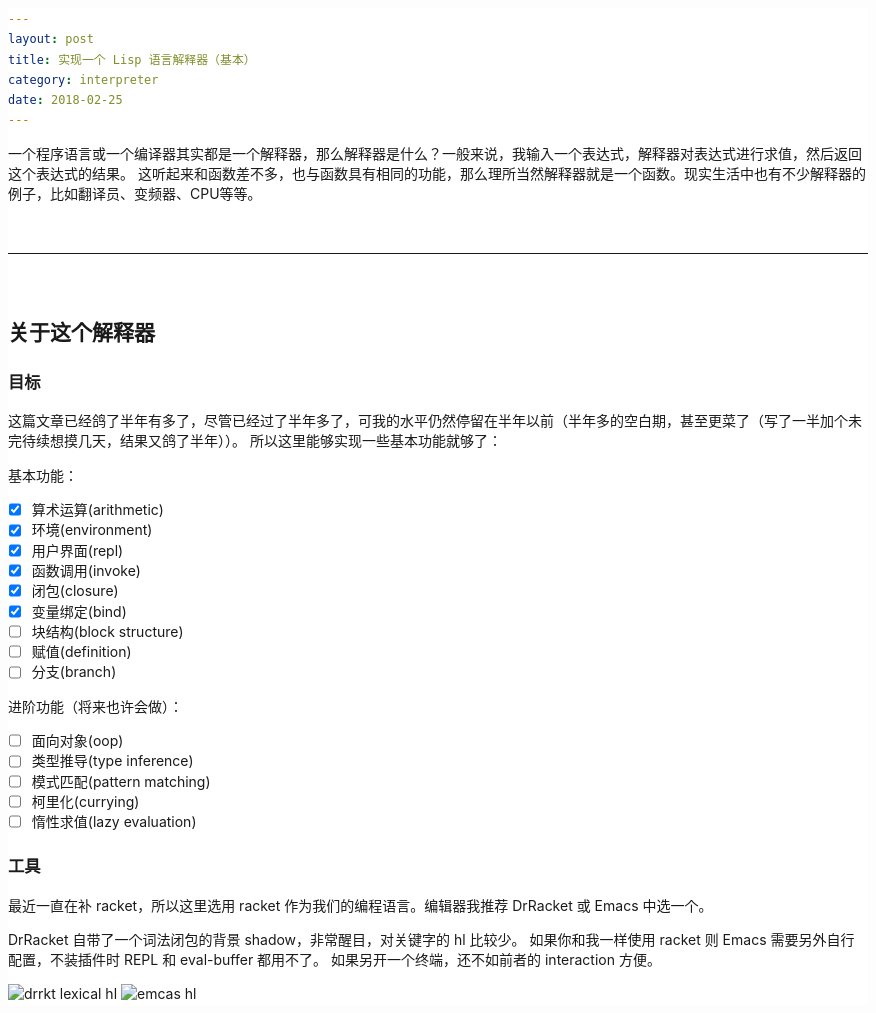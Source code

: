 ```yaml
---
layout: post
title: 实现一个 Lisp 语言解释器（基本）
category: interpreter
date: 2018-02-25
---
```


一个程序语言或一个编译器其实都是一个解释器，那么解释器是什么？一般来说，我输入一个表达式，解释器对表达式进行求值，然后返回这个表达式的结果。
这听起来和函数差不多，也与函数具有相同的功能，那么理所当然解释器就是一个函数。现实生活中也有不少解释器的例子，比如翻译员、变频器、CPU等等。



<br />

---

<br />

## 关于这个解释器

### 目标

这篇文章已经鸽了半年有多了，尽管已经过了半年多了，可我的水平仍然停留在半年以前（半年多的空白期，甚至更菜了（写了一半加个未完待续想摸几天，结果又鸽了半年））。
所以这里能够实现一些基本功能就够了：

基本功能：
- [x] 算术运算(arithmetic)
- [x] 环境(environment)
- [x] 用户界面(repl)
- [x] 函数调用(invoke)
- [x] 闭包(closure)
- [x] 变量绑定(bind)
- [ ] 块结构(block structure)
- [ ] 赋值(definition)
- [ ] 分支(branch)

进阶功能（将来也许会做）：
- [ ] 面向对象(oop)
- [ ] 类型推导(type inference)
- [ ] 模式匹配(pattern matching)
- [ ] 柯里化(currying)
- [ ] 惰性求值(lazy evaluation)

### 工具

最近一直在补 racket，所以这里选用 racket 作为我们的编程语言。编辑器我推荐 DrRacket 或 Emacs 中选一个。

DrRacket 自带了一个词法闭包的背景 shadow，非常醒目，对关键字的 hl 比较少。
如果你和我一样使用 racket 则 Emacs 需要另外自行配置，不装插件时 REPL 和 eval-buffer 都用不了。
如果另开一个终端，还不如前者的 interaction 方便。

![drrkt lexical hl][drrkt lexical hl] ![emcas hl][emacs hl]


[drrkt lexical hl]: {{img_url}}/drrkt-lexical-hl.png
[emacs hl]: {{img_url}}/emacs-hl.png
[arithmetic]: /interpreter/2018/02/04/basic-arithmetic.html
[r3rs]: https://practical-scheme.net/wiliki/schemexref.cgi?R3RS
[ass stuff]: https://docs.racket-lang.org/reference/pairs.html?q=assoc#%28def._%28%28lib._racket%2Fprivate%2Flist..rkt%29._assoc%29%29
[match]: https://docs.racket-lang.org/reference/match.html?q=ass
[struct]: https://docs.racket-lang.org/reference/define-struct.html